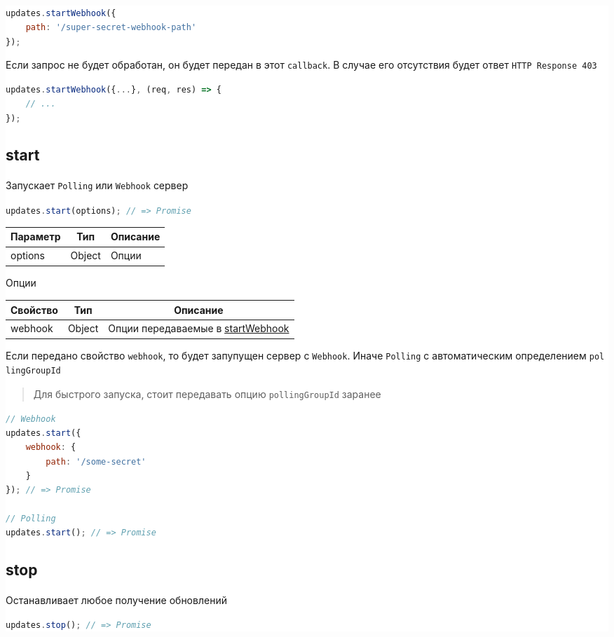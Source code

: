 ```js
updates.startWebhook({
	path: '/super-secret-webhook-path'
});
```

Если запрос не будет обработан, он будет передан в этот `callback`. В случае его отсутствия будет ответ `HTTP Response 403`

```js
updates.startWebhook({...}, (req, res) => {
	// ...
});
```

## start
Запускает `Polling` или `Webhook` сервер

```js
updates.start(options); // => Promise
```

| Параметр | Тип      | Описание          |
|----------|----------|-------------------|
| options  | Object   | Опции             |

Опции

| Свойство | Тип    | Описание                                                            |
|----------|--------|---------------------------------------------------------------------|
| webhook  | Object | Опции передаваемые в [startWebhook](#startWebhook) |

Если передано свойство `webhook`, то будет запупущен сервер с `Webhook`. Иначе `Polling` с автоматическим определением `pollingGroupId`
> Для быстрого запуска, стоит передавать опцию `pollingGroupId` заранее

```js
// Webhook
updates.start({
	webhook: {
		path: '/some-secret'
	}
}); // => Promise

// Polling
updates.start(); // => Promise
```

## stop
Останавливает любое получение обновлений

```js
updates.stop(); // => Promise
```
